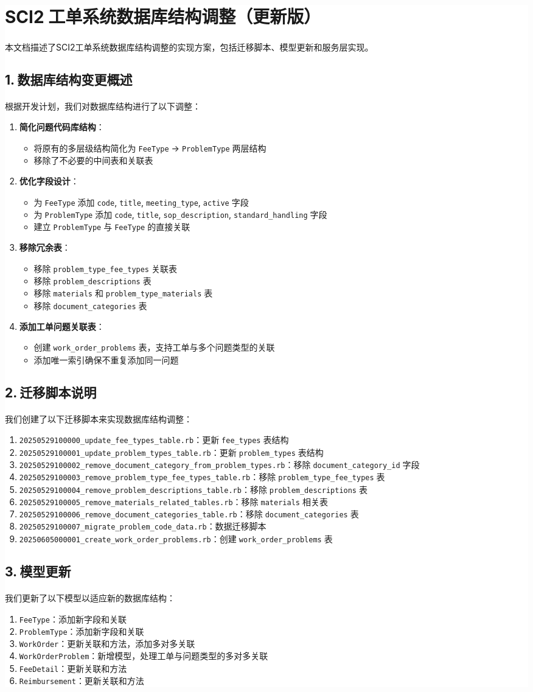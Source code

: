 # SCI2 工单系统数据库结构调整（更新版）

本文档描述了SCI2工单系统数据库结构调整的实现方案，包括迁移脚本、模型更新和服务层实现。

## 1. 数据库结构变更概述

根据开发计划，我们对数据库结构进行了以下调整：

1. **简化问题代码库结构**：
   - 将原有的多层级结构简化为 `FeeType` -> `ProblemType` 两层结构
   - 移除了不必要的中间表和关联表

2. **优化字段设计**：
   - 为 `FeeType` 添加 `code`, `title`, `meeting_type`, `active` 字段
   - 为 `ProblemType` 添加 `code`, `title`, `sop_description`, `standard_handling` 字段
   - 建立 `ProblemType` 与 `FeeType` 的直接关联

3. **移除冗余表**：
   - 移除 `problem_type_fee_types` 关联表
   - 移除 `problem_descriptions` 表
   - 移除 `materials` 和 `problem_type_materials` 表
   - 移除 `document_categories` 表

4. **添加工单问题关联表**：
   - 创建 `work_order_problems` 表，支持工单与多个问题类型的关联
   - 添加唯一索引确保不重复添加同一问题

## 2. 迁移脚本说明

我们创建了以下迁移脚本来实现数据库结构调整：

1. `20250529100000_update_fee_types_table.rb`：更新 `fee_types` 表结构
2. `20250529100001_update_problem_types_table.rb`：更新 `problem_types` 表结构
3. `20250529100002_remove_document_category_from_problem_types.rb`：移除 `document_category_id` 字段
4. `20250529100003_remove_problem_type_fee_types_table.rb`：移除 `problem_type_fee_types` 表
5. `20250529100004_remove_problem_descriptions_table.rb`：移除 `problem_descriptions` 表
6. `20250529100005_remove_materials_related_tables.rb`：移除 `materials` 相关表
7. `20250529100006_remove_document_categories_table.rb`：移除 `document_categories` 表
8. `20250529100007_migrate_problem_code_data.rb`：数据迁移脚本
9. `20250605000001_create_work_order_problems.rb`：创建 `work_order_problems` 表

## 3. 模型更新

我们更新了以下模型以适应新的数据库结构：

1. `FeeType`：添加新字段和关联
2. `ProblemType`：添加新字段和关联
3. `WorkOrder`：更新关联和方法，添加多对多关联
4. `WorkOrderProblem`：新增模型，处理工单与问题类型的多对多关联
5. `FeeDetail`：更新关联和方法
6. `Reimbursement`：更新关联和方法
